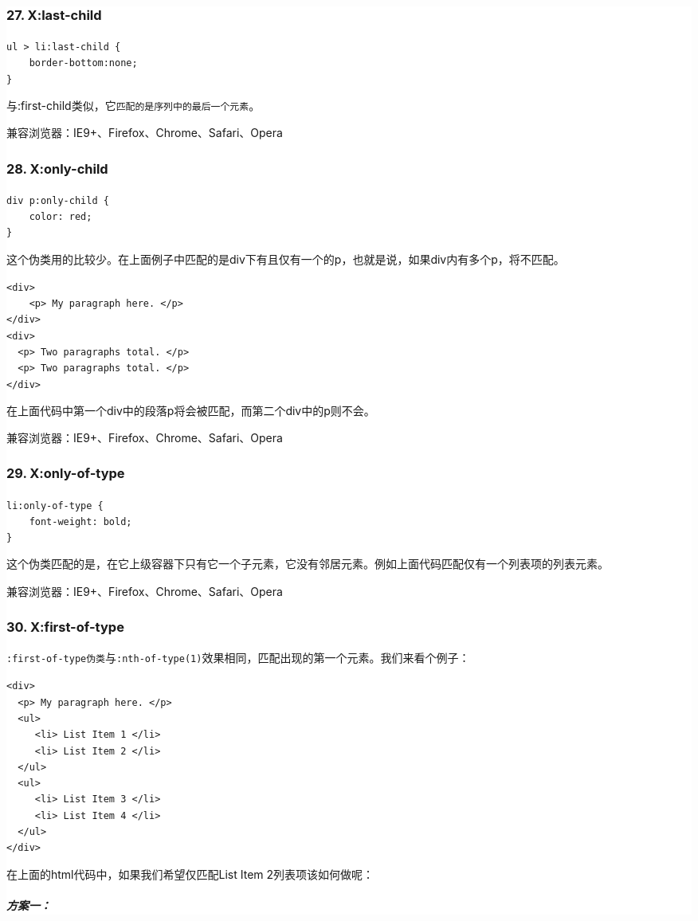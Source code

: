 ### 27. X:last-child

	ul > li:last-child {
      	border-bottom:none;
  	}
与:first-child类似，它`匹配的是序列中的最后一个元素`。

兼容浏览器：IE9+、Firefox、Chrome、Safari、Opera

### 28. X:only-child

	div p:only-child {
      	color: red;
   	}
这个伪类用的比较少。在上面例子中匹配的是div下有且仅有一个的p，也就是说，如果div内有多个p，将不匹配。

	<div>
		<p> My paragraph here. </p>
	</div>
	<div>
      <p> Two paragraphs total. </p>
      <p> Two paragraphs total. </p>
	</div>
在上面代码中第一个div中的段落p将会被匹配，而第二个div中的p则不会。

兼容浏览器：IE9+、Firefox、Chrome、Safari、Opera

### 29. X:only-of-type

	li:only-of-type {
      	font-weight: bold;
   	} 
这个伪类匹配的是，在它上级容器下只有它一个子元素，它没有邻居元素。例如上面代码匹配仅有一个列表项的列表元素。

兼容浏览器：IE9+、Firefox、Chrome、Safari、Opera


### 30. X:first-of-type

`:first-of-type伪类`与`:nth-of-type(1)`效果相同，匹配出现的第一个元素。我们来看个例子：

	<div>
      <p> My paragraph here. </p>
      <ul>
         <li> List Item 1 </li>
         <li> List Item 2 </li>
      </ul>
      <ul>
         <li> List Item 3 </li>
         <li> List Item 4 </li>
      </ul> 
	</div>
在上面的html代码中，如果我们希望仅匹配List Item 2列表项该如何做呢：

##### 方案一：
